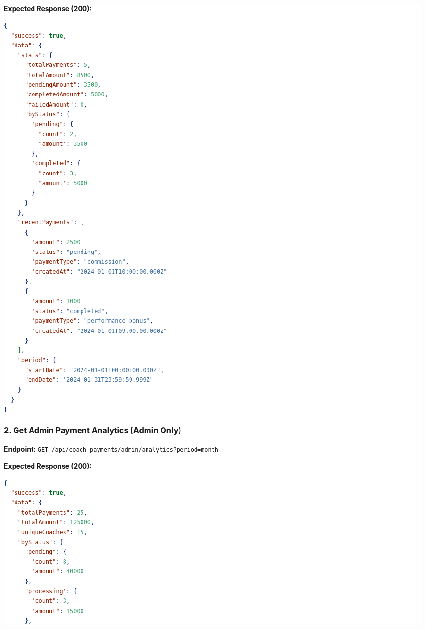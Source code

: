 **Expected Response (200):**
```json
{
  "success": true,
  "data": {
    "stats": {
      "totalPayments": 5,
      "totalAmount": 8500,
      "pendingAmount": 3500,
      "completedAmount": 5000,
      "failedAmount": 0,
      "byStatus": {
        "pending": {
          "count": 2,
          "amount": 3500
        },
        "completed": {
          "count": 3,
          "amount": 5000
        }
      }
    },
    "recentPayments": [
      {
        "amount": 2500,
        "status": "pending",
        "paymentType": "commission",
        "createdAt": "2024-01-01T10:00:00.000Z"
      },
      {
        "amount": 1000,
        "status": "completed",
        "paymentType": "performance_bonus",
        "createdAt": "2024-01-01T09:00:00.000Z"
      }
    ],
    "period": {
      "startDate": "2024-01-01T00:00:00.000Z",
      "endDate": "2024-01-31T23:59:59.999Z"
    }
  }
}
```

### 2. Get Admin Payment Analytics (Admin Only)

**Endpoint:** `GET /api/coach-payments/admin/analytics?period=month`

**Expected Response (200):**
```json
{
  "success": true,
  "data": {
    "totalPayments": 25,
    "totalAmount": 125000,
    "uniqueCoaches": 15,
    "byStatus": {
      "pending": {
        "count": 8,
        "amount": 40000
      },
      "processing": {
        "count": 3,
        "amount": 15000
      },
```